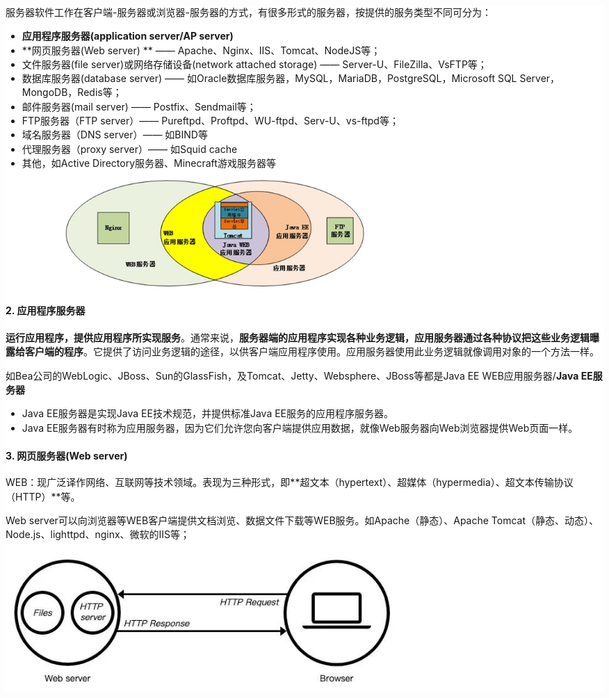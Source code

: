 服务器软件工作在客户端-服务器或浏览器-服务器的方式，有很多形式的服务器，按提供的服务类型不同可分为：

- **应用程序服务器(application server/AP server)**
- **网页服务器(Web server) ** —— Apache、Nginx、IIS、Tomcat、NodeJS等；
- 文件服务器(file server)或网络存储设备(network attached storage) —— Server-U、FileZilla、VsFTP等；
- 数据库服务器(database server) —— 如Oracle数据库服务器，MySQL，MariaDB，PostgreSQL，Microsoft SQL Server，MongoDB，Redis等；
- 邮件服务器(mail server) —— Postfix、Sendmail等；
- FTP服务器（FTP server）—— Pureftpd、Proftpd、WU-ftpd、Serv-U、vs-ftpd等；
- 域名服务器（DNS server）—— 如BIND等
- 代理服务器（proxy server）—— 如Squid cache
- 其他，如Active Directory服务器、Minecraft游戏服务器等

<img src = "/images/ComNet/servers.jpg" width = '50%' align:left style='margin-left:10%'>

#### 2. 应用程序服务器

**运行应用程序，提供应用程序所实现服务**。通常来说，**服务器端的应用程序实现各种业务逻辑，应用服务器通过各种协议把这些业务逻辑曝露给客户端的程序**。它提供了访问业务逻辑的途径，以供客户端应用程序使用。应用服务器使用此业务逻辑就像调用对象的一个方法一样。

如Bea公司的WebLogic、JBoss、Sun的GlassFish，及Tomcat、Jetty、Websphere、JBoss等都是Java EE WEB应用服务器/**Java EE服务器**

- Java EE服务器是实现Java EE技术规范，并提供标准Java EE服务的应用程序服务器。
- Java EE服务器有时称为应用服务器，因为它们允许您向客户端提供应用数据，就像Web服务器向Web浏览器提供Web页面一样。

#### 3. 网页服务器(Web server)

WEB：现广泛译作网络、互联网等技术领域。表现为三种形式，即**超文本（hypertext）、超媒体（hypermedia）、超文本传输协议（HTTP）**等。

Web server可以向浏览器等WEB客户端提供文档浏览、数据文件下载等WEB服务。如Apache（静态）、Apache Tomcat（静态、动态）、Node.js、lighttpd、nginx、微软的IIS等；

<img src="/images/ComNet/web-server.jpg" alt="图片" style="zoom:90%;" />
